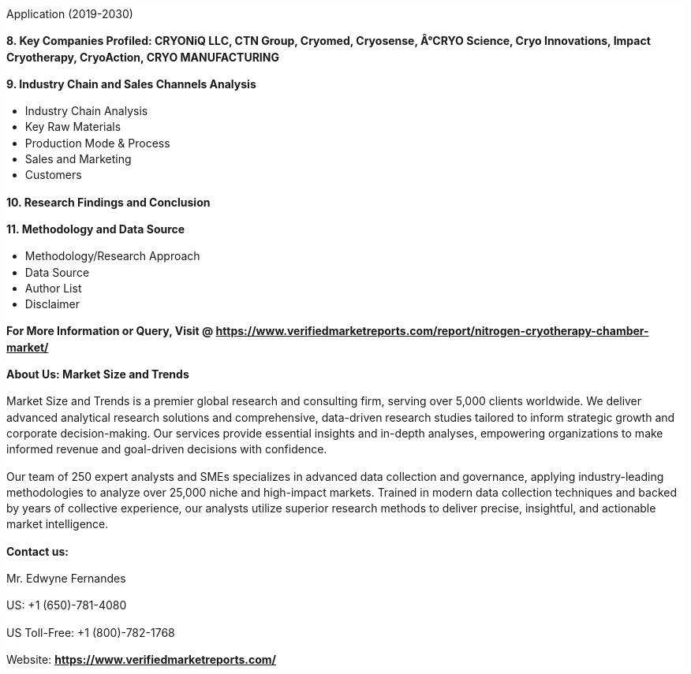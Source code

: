 Application (2019-2030)</li></ul><p><strong>8. Key Companies Profiled: CRYONiQ LLC, CTN Group, Cryomed, Cryosense, Â°CRYO Science, Cryo Innovations, Impact Cryotherapy, CryoAction, CRYO MANUFACTURING</strong></p><p><strong>9. Industry Chain and Sales Channels Analysis</strong></p><ul><li>Industry Chain Analysis</li><li>Key Raw Materials</li><li>Production Mode &amp; Process</li><li>Sales and Marketing</li><li>Customers</li></ul><p><strong>10. Research Findings and Conclusion</strong></p><p><strong>11. Methodology and Data Source</strong></p><ul><li>Methodology/Research Approach</li><li>Data Source</li><li>Author List</li><li>Disclaimer</li></ul></p><p><strong>For More Information or Query, Visit @ <a href="https://www.verifiedmarketreports.com/report/nitrogen-cryotherapy-chamber-market/">https://www.verifiedmarketreports.com/report/nitrogen-cryotherapy-chamber-market/</a></strong></p><p><strong>About Us: Market Size and Trends</strong></p><p>Market Size and Trends is a premier global research and consulting firm, serving over 5,000 clients worldwide. We deliver advanced analytical research solutions and comprehensive, data-driven research studies tailored to inform strategic growth and corporate decision-making. Our services provide essential insights and in-depth analyses, empowering organizations to make informed revenue and goal-driven decisions with confidence.</p><p>Our team of 250 expert analysts and SMEs specializes in advanced data collection and governance, applying industry-leading methodologies to analyze over 25,000 niche and high-impact markets. Trained in modern data collection techniques and backed by years of collective experience, our analysts utilize superior research methods to deliver precise, insightful, and actionable market intelligence.</p><p><strong>Contact us:</strong></p><p>Mr. Edwyne Fernandes</p><p>US: +1 (650)-781-4080</p><p>US Toll-Free: +1 (800)-782-1768</p><p>Website: <strong><a href="https://www.verifiedmarketreports.com/">https://www.verifiedmarketreports.com/</a></strong></p>
